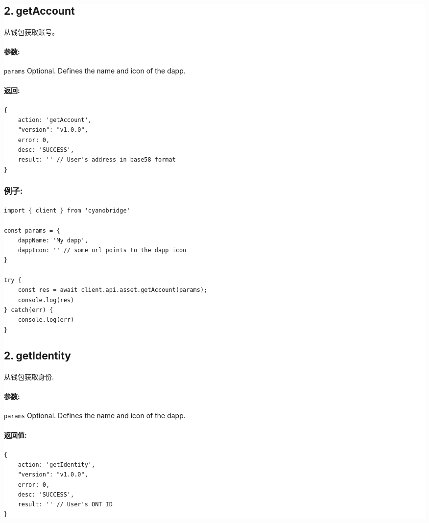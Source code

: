 

## 2. getAccount

从钱包获取账号。

#### 参数:

`params` Optional. Defines the name and icon of the dapp.

#### 返回:

```
{
    action: 'getAccount',
    "version": "v1.0.0",
    error: 0,
    desc: 'SUCCESS',
    result: '' // User's address in base58 format
}
```



### 例子:

```
import { client } from 'cyanobridge'

const params = {
    dappName: 'My dapp',
    dappIcon: '' // some url points to the dapp icon
}

try {
    const res = await client.api.asset.getAccount(params);
    console.log(res)
} catch(err) {
    console.log(err)
}

```

## 2. getIdentity

从钱包获取身份.

#### 参数:

`params` Optional. Defines the name and icon of the dapp.

#### 返回值:

```
{
    action: 'getIdentity',
    "version": "v1.0.0",
    error: 0,
    desc: 'SUCCESS',
    result: '' // User's ONT ID
}
```

